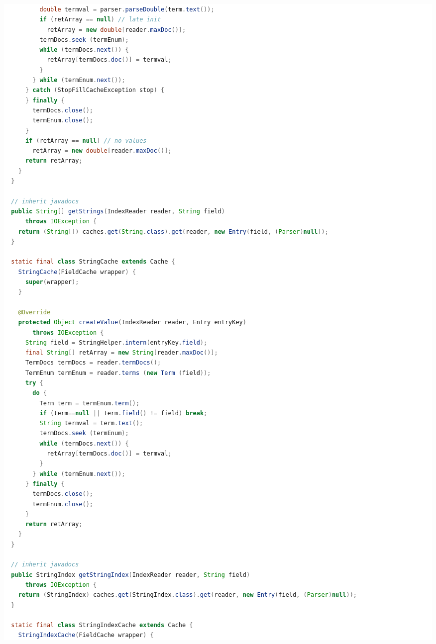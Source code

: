 ```java
          double termval = parser.parseDouble(term.text());
          if (retArray == null) // late init
            retArray = new double[reader.maxDoc()];
          termDocs.seek (termEnum);
          while (termDocs.next()) {
            retArray[termDocs.doc()] = termval;
          }
        } while (termEnum.next());
      } catch (StopFillCacheException stop) {
      } finally {
        termDocs.close();
        termEnum.close();
      }
      if (retArray == null) // no values
        retArray = new double[reader.maxDoc()];
      return retArray;
    }
  }

  // inherit javadocs
  public String[] getStrings(IndexReader reader, String field)
      throws IOException {
    return (String[]) caches.get(String.class).get(reader, new Entry(field, (Parser)null));
  }

  static final class StringCache extends Cache {
    StringCache(FieldCache wrapper) {
      super(wrapper);
    }

    @Override
    protected Object createValue(IndexReader reader, Entry entryKey)
        throws IOException {
      String field = StringHelper.intern(entryKey.field);
      final String[] retArray = new String[reader.maxDoc()];
      TermDocs termDocs = reader.termDocs();
      TermEnum termEnum = reader.terms (new Term (field));
      try {
        do {
          Term term = termEnum.term();
          if (term==null || term.field() != field) break;
          String termval = term.text();
          termDocs.seek (termEnum);
          while (termDocs.next()) {
            retArray[termDocs.doc()] = termval;
          }
        } while (termEnum.next());
      } finally {
        termDocs.close();
        termEnum.close();
      }
      return retArray;
    }
  }

  // inherit javadocs
  public StringIndex getStringIndex(IndexReader reader, String field)
      throws IOException {
    return (StringIndex) caches.get(StringIndex.class).get(reader, new Entry(field, (Parser)null));
  }

  static final class StringIndexCache extends Cache {
    StringIndexCache(FieldCache wrapper) {
```